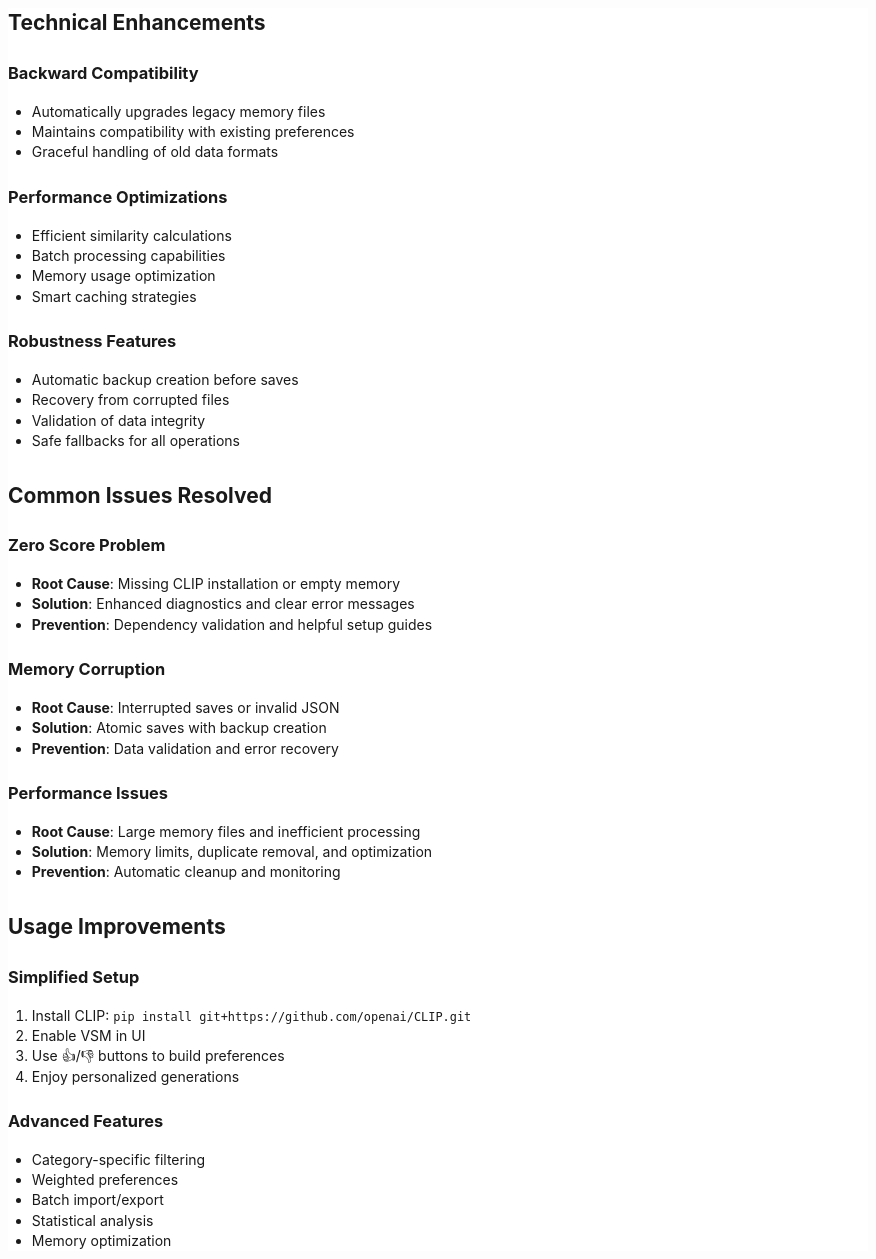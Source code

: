 ## Technical Enhancements

### **Backward Compatibility**
- Automatically upgrades legacy memory files
- Maintains compatibility with existing preferences
- Graceful handling of old data formats

### **Performance Optimizations**
- Efficient similarity calculations
- Batch processing capabilities
- Memory usage optimization
- Smart caching strategies

### **Robustness Features**
- Automatic backup creation before saves
- Recovery from corrupted files
- Validation of data integrity
- Safe fallbacks for all operations

## Common Issues Resolved

### **Zero Score Problem**
- **Root Cause**: Missing CLIP installation or empty memory
- **Solution**: Enhanced diagnostics and clear error messages
- **Prevention**: Dependency validation and helpful setup guides

### **Memory Corruption**
- **Root Cause**: Interrupted saves or invalid JSON
- **Solution**: Atomic saves with backup creation
- **Prevention**: Data validation and error recovery

### **Performance Issues**
- **Root Cause**: Large memory files and inefficient processing
- **Solution**: Memory limits, duplicate removal, and optimization
- **Prevention**: Automatic cleanup and monitoring

## Usage Improvements

### **Simplified Setup**
1. Install CLIP: `pip install git+https://github.com/openai/CLIP.git`
2. Enable VSM in UI
3. Use 👍/👎 buttons to build preferences
4. Enjoy personalized generations

### **Advanced Features**
- Category-specific filtering
- Weighted preferences
- Batch import/export
- Statistical analysis
- Memory optimization
